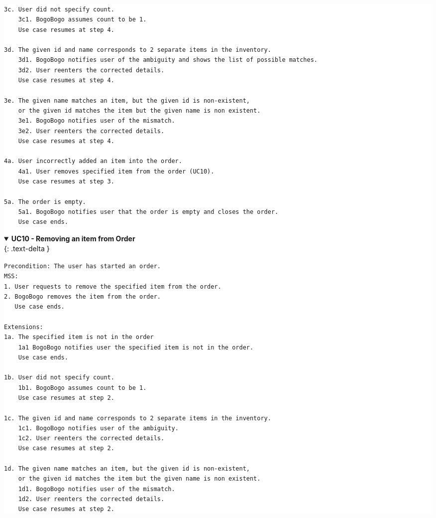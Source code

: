 ```
3c. User did not specify count.
    3c1. BogoBogo assumes count to be 1.
    Use case resumes at step 4.
    
3d. The given id and name corresponds to 2 separate items in the inventory.
    3d1. BogoBogo notifies user of the ambiguity and shows the list of possible matches.
    3d2. User reenters the corrected details.
    Use case resumes at step 4.
    
3e. The given name matches an item, but the given id is non-existent,
    or the given id matches the item but the given name is non existent.
    3e1. BogoBogo notifies user of the mismatch.
    3e2. User reenters the corrected details.
    Use case resumes at step 4.
    
4a. User incorrectly added an item into the order.
    4a1. User removes specified item from the order (UC10).
    Use case resumes at step 3.

5a. The order is empty.
    5a1. BogoBogo notifies user that the order is empty and closes the order.
    Use case ends.
```

</details>

<details open markdown="block">
  <summary>
    <b>UC10 - Removing an item from Order</b>
  </summary>
  {: .text-delta }

```
Precondition: The user has started an order.
MSS:
1. User requests to remove the specified item from the order.
2. BogoBogo removes the item from the order.
   Use case ends.

Extensions:
1a. The specified item is not in the order
    1a1 BogoBogo notifies user the specified item is not in the order.
    Use case ends.
          
1b. User did not specify count.
    1b1. BogoBogo assumes count to be 1.
    Use case resumes at step 2.
    
1c. The given id and name corresponds to 2 separate items in the inventory.
    1c1. BogoBogo notifies user of the ambiguity.
    1c2. User reenters the corrected details.
    Use case resumes at step 2.
    
1d. The given name matches an item, but the given id is non-existent,
    or the given id matches the item but the given name is non existent.
    1d1. BogoBogo notifies user of the mismatch.
    1d2. User reenters the corrected details.
    Use case resumes at step 2.
```
